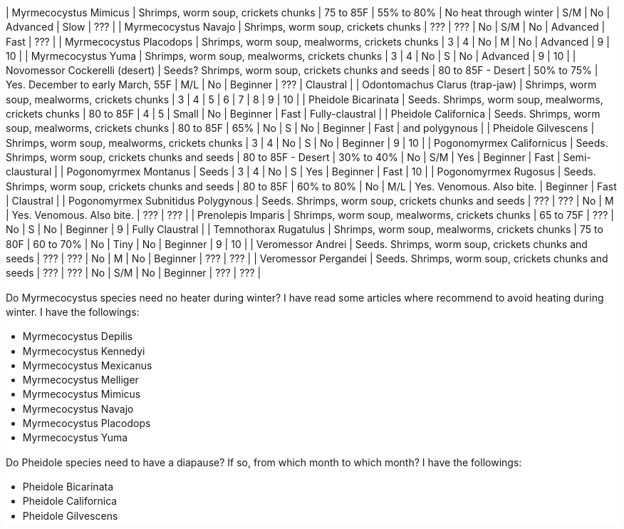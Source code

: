 | Myrmecocystus Mimicus | Shrimps, worm soup, crickets chunks | 75 to 85F | 55% to 80% | No heat through winter | S/M | No | Advanced | Slow | ??? |
| Myrmecocystus Navajo | Shrimps, worm soup, crickets chunks | ??? | ??? | No | S/M | No | Advanced | Fast | ??? |
| Myrmecocystus Placodops | Shrimps, worm soup, mealworms, crickets chunks | 3 | 4 | No | M | No | Advanced | 9 | 10 |
| Myrmecocystus Yuma | Shrimps, worm soup, mealworms, crickets chunks | 3 | 4 | No | S | No | Advanced | 9 | 10 |
| Novomessor Cockerelli (desert) | Seeds? Shrimps, worm soup, crickets chunks and seeds | 80 to 85F - Desert | 50% to 75% | Yes. December to early March, 55F | M/L | No | Beginner | ??? | Claustral |
| Odontomachus Clarus (trap-jaw) | Shrimps, worm soup, mealworms, crickets chunks | 3 | 4 | 5 | 6 | 7 | 8 | 9 | 10 |
| Pheidole Bicarinata | Seeds. Shrimps, worm soup, mealworms, crickets chunks | 80 to 85F | 4 | 5 | Small | No | Beginner | Fast | Fully-claustral |
| Pheidole Californica | Seeds. Shrimps, worm soup, mealworms, crickets chunks | 80 to 85F | 65% | No | S | No | Beginner | Fast | and polygynous |
| Pheidole Gilvescens | Shrimps, worm soup, mealworms, crickets chunks | 3 | 4 | No | S | No | Beginner | 9 | 10 |
| Pogonomyrmex Californicus | Seeds. Shrimps, worm soup, crickets chunks and seeds | 80 to 85F - Desert | 30% to 40% | No | S/M | Yes | Beginner | Fast | Semi-claustural |
| Pogonomyrmex Montanus | Seeds | 3 | 4 | No | S | Yes | Beginner | Fast | 10 |
| Pogonomyrmex Rugosus | Seeds. Shrimps, worm soup, crickets chunks and seeds | 80 to 85F | 60% to 80% | No | M/L | Yes. Venomous. Also bite. | Beginner | Fast | Claustral |
| Pogonomyrmex Subnitidus Polygynous | Seeds. Shrimps, worm soup, crickets chunks and seeds | ??? | ??? | No | M | Yes. Venomous. Also bite. | ??? | ??? |
| Prenolepis Imparis | Shrimps, worm soup, mealworms, crickets chunks | 65 to 75F | ??? | No | S | No | Beginner | 9 | Fully Claustral |
| Temnothorax Rugatulus | Shrimps, worm soup, mealworms, crickets chunks | 75 to 80F | 60 to 70% | No | Tiny | No | Beginner | 9 | 10 |
| Veromessor Andrei | Seeds. Shrimps, worm soup, crickets chunks and seeds  | ??? | ??? | No | M | No | Beginner | ??? | ??? |
| Veromessor Pergandei | Seeds. Shrimps, worm soup, crickets chunks and seeds | ??? | ??? | No | S/M | No | Beginner | ??? | ??? |











Do Myrmecocystus species need no heater during winter?
I have read some articles where recommend to avoid heating during winter.
I have the followings:
- Myrmecocystus Depilis
- Myrmecocystus Kennedyi 
- Myrmecocystus Mexicanus
- Myrmecocystus Melliger
- Myrmecocystus Mimicus 
- Myrmecocystus Navajo
- Myrmecocystus Placodops
- Myrmecocystus Yuma 

Do Pheidole species need to have a diapause? If so, from which month to which month?
I have the followings:
- Pheidole Bicarinata
- Pheidole Californica
- Pheidole Gilvescens
